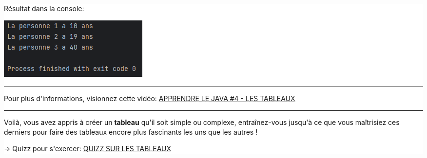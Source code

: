 Résultat dans la console:

![Résultat de l'exécution](images/java_tableaux_9.png)

-------------

Pour plus d'informations, visionnez cette vidéo:  [APPRENDRE LE JAVA #4 - LES TABLEAUX](https://www.youtube.com/watch?v=rvjAPI89QnE&t=396s)

-------------

Voilà, vous avez appris à créer un **tableau** qu'il soit simple ou complexe, entraînez-vous jusqu'à ce que vous maîtrisiez ces derniers pour faire des tableaux encore plus fascinants les uns que les autres !

-> Quizz pour s'exercer: [QUIZZ SUR LES TABLEAUX](https://qruiz.net/Q/?qQry5a)




